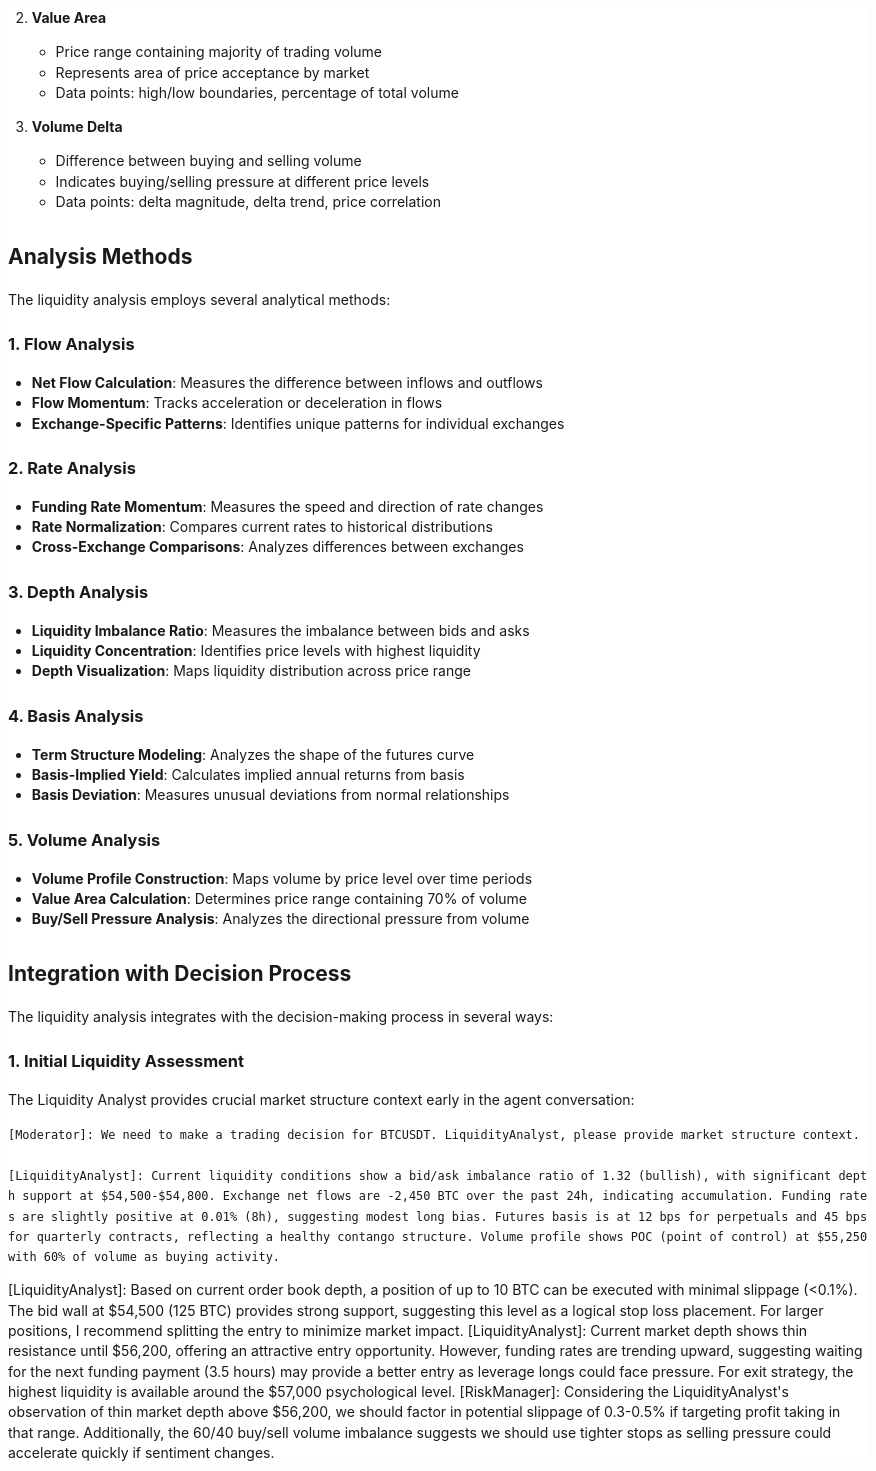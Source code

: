 2. **Value Area**
   - Price range containing majority of trading volume
   - Represents area of price acceptance by market
   - Data points: high/low boundaries, percentage of total volume

3. **Volume Delta**
   - Difference between buying and selling volume
   - Indicates buying/selling pressure at different price levels
   - Data points: delta magnitude, delta trend, price correlation

## Analysis Methods

The liquidity analysis employs several analytical methods:

### 1. Flow Analysis

- **Net Flow Calculation**: Measures the difference between inflows and outflows
- **Flow Momentum**: Tracks acceleration or deceleration in flows
- **Exchange-Specific Patterns**: Identifies unique patterns for individual exchanges

### 2. Rate Analysis

- **Funding Rate Momentum**: Measures the speed and direction of rate changes
- **Rate Normalization**: Compares current rates to historical distributions
- **Cross-Exchange Comparisons**: Analyzes differences between exchanges

### 3. Depth Analysis

- **Liquidity Imbalance Ratio**: Measures the imbalance between bids and asks
- **Liquidity Concentration**: Identifies price levels with highest liquidity
- **Depth Visualization**: Maps liquidity distribution across price range

### 4. Basis Analysis

- **Term Structure Modeling**: Analyzes the shape of the futures curve
- **Basis-Implied Yield**: Calculates implied annual returns from basis
- **Basis Deviation**: Measures unusual deviations from normal relationships

### 5. Volume Analysis

- **Volume Profile Construction**: Maps volume by price level over time periods
- **Value Area Calculation**: Determines price range containing 70% of volume
- **Buy/Sell Pressure Analysis**: Analyzes the directional pressure from volume

## Integration with Decision Process

The liquidity analysis integrates with the decision-making process in several ways:

### 1. Initial Liquidity Assessment

The Liquidity Analyst provides crucial market structure context early in the agent conversation:

```
[Moderator]: We need to make a trading decision for BTCUSDT. LiquidityAnalyst, please provide market structure context.

[LiquidityAnalyst]: Current liquidity conditions show a bid/ask imbalance ratio of 1.32 (bullish), with significant depth support at $54,500-$54,800. Exchange net flows are -2,450 BTC over the past 24h, indicating accumulation. Funding rates are slightly positive at 0.01% (8h), suggesting modest long bias. Futures basis is at 12 bps for perpetuals and 45 bps for quarterly contracts, reflecting a healthy contango structure. Volume profile shows POC (point of control) at $55,250 with 60% of volume as buying activity.
```


[LiquidityAnalyst]: Based on current order book depth, a position of up to 10 BTC can be executed with minimal slippage (<0.1%). The bid wall at $54,500 (125 BTC) provides strong support, suggesting this level as a logical stop loss placement. For larger positions, I recommend splitting the entry to minimize market impact.
[LiquidityAnalyst]: Current market depth shows thin resistance until $56,200, offering an attractive entry opportunity. However, funding rates are trending upward, suggesting waiting for the next funding payment (3.5 hours) may provide a better entry as leverage longs could face pressure. For exit strategy, the highest liquidity is available around the $57,000 psychological level.
[RiskManager]: Considering the LiquidityAnalyst's observation of thin market depth above $56,200, we should factor in potential slippage of 0.3-0.5% if targeting profit taking in that range. Additionally, the 60/40 buy/sell volume imbalance suggests we should use tighter stops as selling pressure could accelerate quickly if sentiment changes.